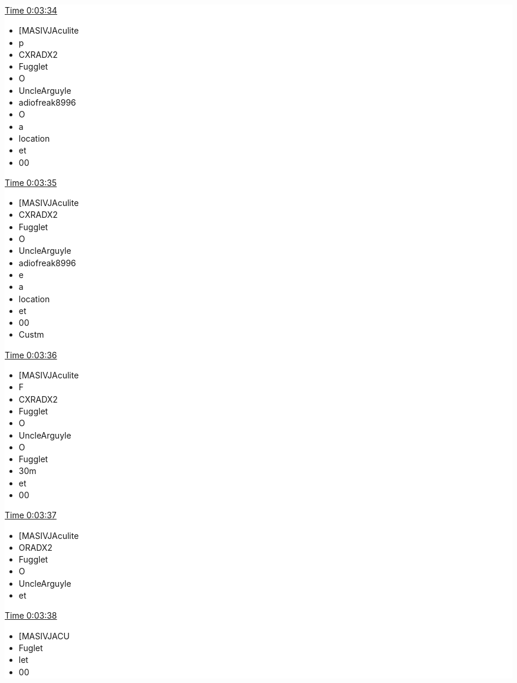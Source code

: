  [Time 0:03:34](https://youtu.be/LHR3_UB42Qo?t=209) 
- [MASIVJAculite 
- p 
- CXRADX2 
- Fugglet 
- O 
- UncleArguyle 
- adiofreak8996 
- O 
- a 
- location 
- et 
- 00 

 [Time 0:03:35](https://youtu.be/LHR3_UB42Qo?t=210) 
- [MASIVJAculite 
- CXRADX2 
- Fugglet 
- O 
- UncleArguyle 
- adiofreak8996 
- e 
- a 
- location 
- et 
- 00 
- Custm 

 [Time 0:03:36](https://youtu.be/LHR3_UB42Qo?t=211) 
- [MASIVJAculite 
- F 
- CXRADX2 
- Fugglet 
- O 
- UncleArguyle 
- O 
- Fugglet 
- 30m 
- et 
- 00 

 [Time 0:03:37](https://youtu.be/LHR3_UB42Qo?t=212) 
- [MASIVJAculite 
- ORADX2 
- Fugglet 
- O 
- UncleArguyle 
- et 

 [Time 0:03:38](https://youtu.be/LHR3_UB42Qo?t=213) 
- [MASIVJACU 
- Fuglet 
- let 
- 00 
